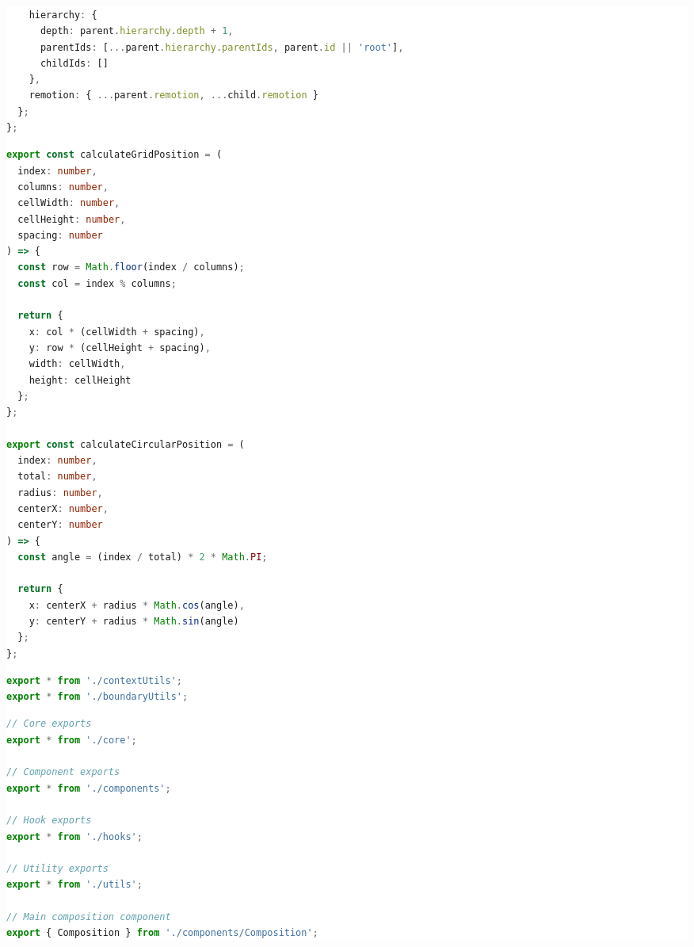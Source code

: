 ```typescript:packages/remotion/src/utils/contextUtils.ts
    hierarchy: {
      depth: parent.hierarchy.depth + 1,
      parentIds: [...parent.hierarchy.parentIds, parent.id || 'root'],
      childIds: []
    },
    remotion: { ...parent.remotion, ...child.remotion }
  };
};
```

```typescript:packages/remotion/src/utils/boundaryUtils.ts
export const calculateGridPosition = (
  index: number,
  columns: number,
  cellWidth: number,
  cellHeight: number,
  spacing: number
) => {
  const row = Math.floor(index / columns);
  const col = index % columns;

  return {
    x: col * (cellWidth + spacing),
    y: row * (cellHeight + spacing),
    width: cellWidth,
    height: cellHeight
  };
};

export const calculateCircularPosition = (
  index: number,
  total: number,
  radius: number,
  centerX: number,
  centerY: number
) => {
  const angle = (index / total) * 2 * Math.PI;

  return {
    x: centerX + radius * Math.cos(angle),
    y: centerY + radius * Math.sin(angle)
  };
};
```

```typescript:packages/remotion/src/utils/index.ts
export * from './contextUtils';
export * from './boundaryUtils';
```

```typescript:packages/remotion/src/index.ts
// Core exports
export * from './core';

// Component exports
export * from './components';

// Hook exports
export * from './hooks';

// Utility exports
export * from './utils';

// Main composition component
export { Composition } from './components/Composition';
```

  [key: string]: any;
  [key: string]: React.ComponentType<BaseRenderableProps>;
  [packageName: string]: {